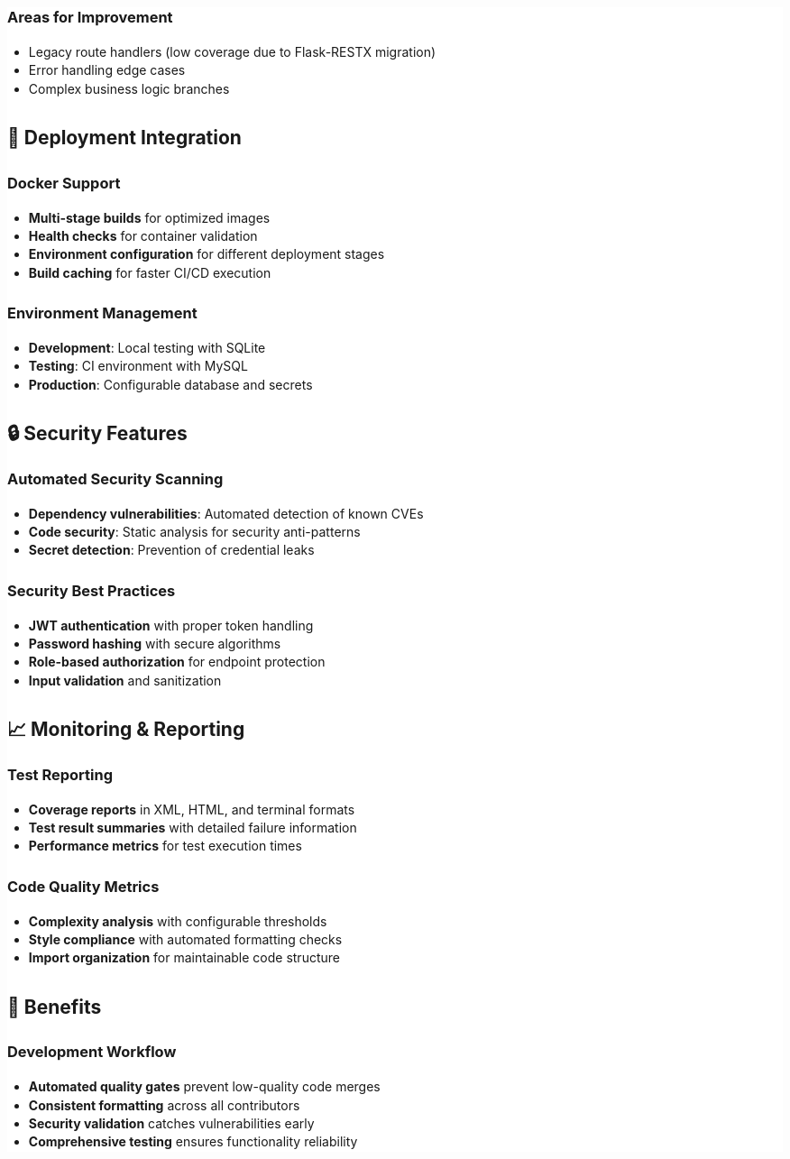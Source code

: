 ### Areas for Improvement
- Legacy route handlers (low coverage due to Flask-RESTX migration)
- Error handling edge cases
- Complex business logic branches

## 🚀 Deployment Integration

### Docker Support
- **Multi-stage builds** for optimized images
- **Health checks** for container validation
- **Environment configuration** for different deployment stages
- **Build caching** for faster CI/CD execution

### Environment Management
- **Development**: Local testing with SQLite
- **Testing**: CI environment with MySQL
- **Production**: Configurable database and secrets

## 🔒 Security Features

### Automated Security Scanning
- **Dependency vulnerabilities**: Automated detection of known CVEs
- **Code security**: Static analysis for security anti-patterns
- **Secret detection**: Prevention of credential leaks

### Security Best Practices
- **JWT authentication** with proper token handling
- **Password hashing** with secure algorithms
- **Role-based authorization** for endpoint protection
- **Input validation** and sanitization

## 📈 Monitoring & Reporting

### Test Reporting
- **Coverage reports** in XML, HTML, and terminal formats
- **Test result summaries** with detailed failure information
- **Performance metrics** for test execution times

### Code Quality Metrics
- **Complexity analysis** with configurable thresholds
- **Style compliance** with automated formatting checks
- **Import organization** for maintainable code structure

## 🎯 Benefits

### Development Workflow
- **Automated quality gates** prevent low-quality code merges
- **Consistent formatting** across all contributors
- **Security validation** catches vulnerabilities early
- **Comprehensive testing** ensures functionality reliability
